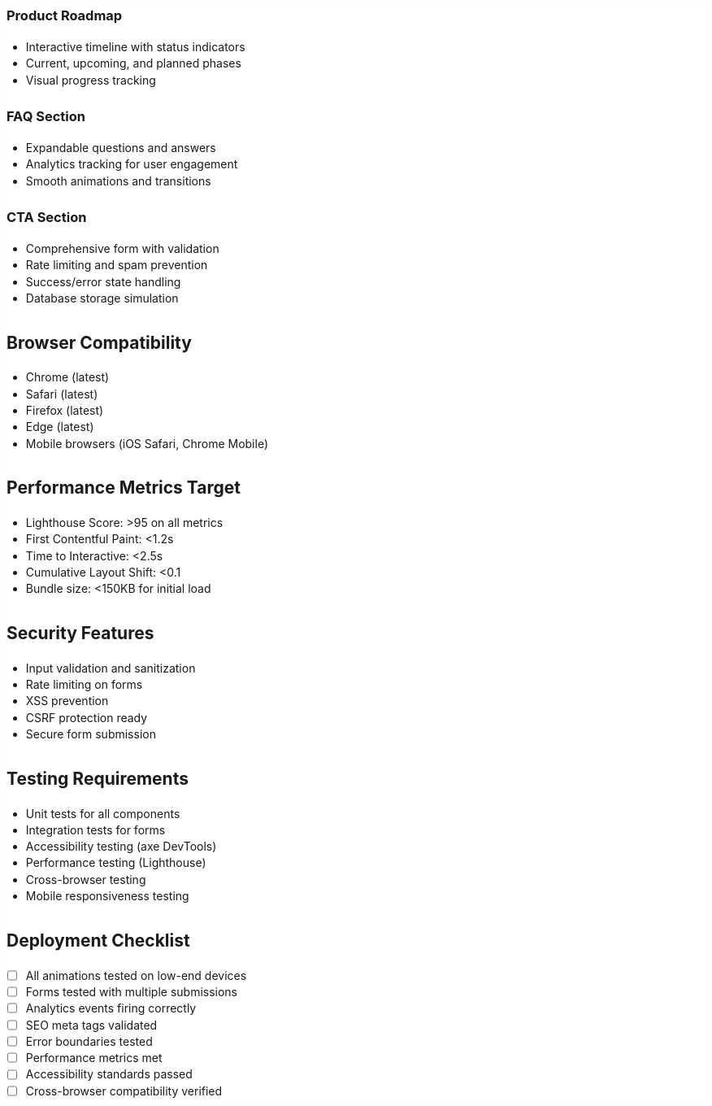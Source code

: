 ### Product Roadmap
- Interactive timeline with status indicators
- Current, upcoming, and planned phases
- Visual progress tracking

### FAQ Section
- Expandable questions and answers
- Analytics tracking for user engagement
- Smooth animations and transitions

### CTA Section
- Comprehensive form with validation
- Rate limiting and spam prevention
- Success/error state handling
- Database storage simulation

## Browser Compatibility
- Chrome (latest)
- Safari (latest) 
- Firefox (latest)
- Edge (latest)
- Mobile browsers (iOS Safari, Chrome Mobile)

## Performance Metrics Target
- Lighthouse Score: >95 on all metrics
- First Contentful Paint: <1.2s
- Time to Interactive: <2.5s
- Cumulative Layout Shift: <0.1
- Bundle size: <150KB for initial load

## Security Features
- Input validation and sanitization
- Rate limiting on forms
- XSS prevention
- CSRF protection ready
- Secure form submission

## Testing Requirements
- Unit tests for all components
- Integration tests for forms
- Accessibility testing (axe DevTools)
- Performance testing (Lighthouse)
- Cross-browser testing
- Mobile responsiveness testing

## Deployment Checklist
- [ ] All animations tested on low-end devices
- [ ] Forms tested with multiple submissions
- [ ] Analytics events firing correctly
- [ ] SEO meta tags validated
- [ ] Error boundaries tested
- [ ] Performance metrics met
- [ ] Accessibility standards passed
- [ ] Cross-browser compatibility verified
